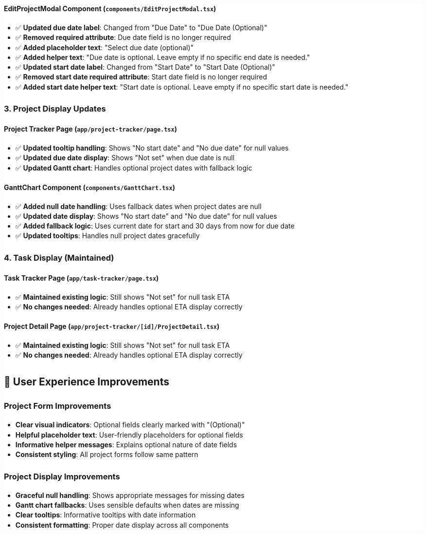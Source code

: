 #### **EditProjectModal Component (`components/EditProjectModal.tsx`)**
- ✅ **Updated due date label**: Changed from "Due Date" to "Due Date (Optional)"
- ✅ **Removed required attribute**: Due date field is no longer required
- ✅ **Added placeholder text**: "Select due date (optional)"
- ✅ **Added helper text**: "Due date is optional. Leave empty if no specific end date is needed."
- ✅ **Updated start date label**: Changed from "Start Date" to "Start Date (Optional)"
- ✅ **Removed start date required attribute**: Start date field is no longer required
- ✅ **Added start date helper text**: "Start date is optional. Leave empty if no specific start date is needed."

### 3. Project Display Updates

#### **Project Tracker Page (`app/project-tracker/page.tsx`)**
- ✅ **Updated tooltip handling**: Shows "No start date" and "No due date" for null values
- ✅ **Updated due date display**: Shows "Not set" when due date is null
- ✅ **Updated Gantt chart**: Handles optional project dates with fallback logic

#### **GanttChart Component (`components/GanttChart.tsx`)**
- ✅ **Added null date handling**: Uses fallback dates when project dates are null
- ✅ **Updated date display**: Shows "No start date" and "No due date" for null values
- ✅ **Added fallback logic**: Uses current date for start and 30 days from now for due date
- ✅ **Updated tooltips**: Handles null project dates gracefully

### 4. Task Display (Maintained)

#### **Task Tracker Page (`app/task-tracker/page.tsx`)**
- ✅ **Maintained existing logic**: Still shows "Not set" for null task ETA
- ✅ **No changes needed**: Already handles optional ETA display correctly

#### **Project Detail Page (`app/project-tracker/[id]/ProjectDetail.tsx`)**
- ✅ **Maintained existing logic**: Still shows "Not set" for null task ETA
- ✅ **No changes needed**: Already handles optional ETA display correctly

## 🎯 User Experience Improvements

### **Project Form Improvements**
- **Clear visual indicators**: Optional fields clearly marked with "(Optional)"
- **Helpful placeholder text**: User-friendly placeholders for optional fields
- **Informative helper messages**: Explains optional nature of date fields
- **Consistent styling**: All project forms follow same pattern

### **Project Display Improvements**
- **Graceful null handling**: Shows appropriate messages for missing dates
- **Gantt chart fallbacks**: Uses sensible defaults when dates are missing
- **Clear tooltips**: Informative tooltips with date information
- **Consistent formatting**: Proper date display across all components
